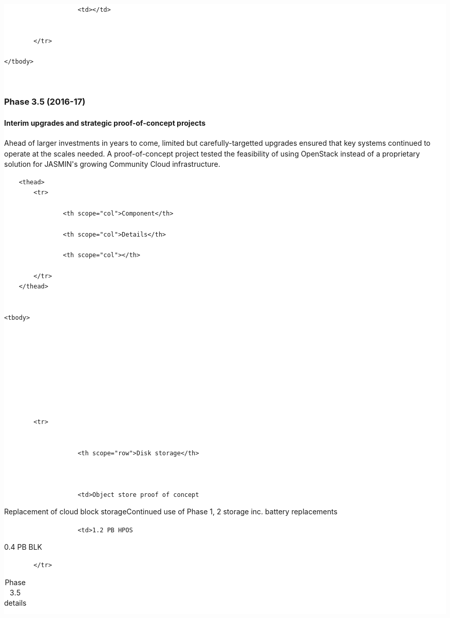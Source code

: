                 
                    
                        <td></td>
                    
                
            </tr>
        
    </tbody>
</table>

<br>

### Phase 3.5 (2016-17)

#### Interim upgrades and strategic proof-of-concept projects
Ahead of larger investments in years to come, limited but carefully-targetted upgrades ensured that key systems continued to operate at the scales needed. A proof-of-concept project tested the feasibility of using OpenStack instead of a proprietary solution for JASMIN's growing Community Cloud infrastructure.

<table class="table ">
    <caption>Phase 3.5 details</caption>
    
        <thead>
            <tr>
                
                    <th scope="col">Component</th>
                
                    <th scope="col">Details</th>
                
                    <th scope="col"></th>
                
            </tr>
        </thead>
    

    <tbody>
        
            
        
            
        
            
                

        
            <tr>
                
                    
                        <th scope="row">Disk storage</th>
                    
                
                    
                        <td>Object store proof of concept
Replacement of cloud block storageContinued use of Phase 1, 2 storage inc. battery replacements</td>
                    
                
                    
                        <td>1.2 PB HPOS
0.4 PB BLK</td>
                    
                
            </tr>
        